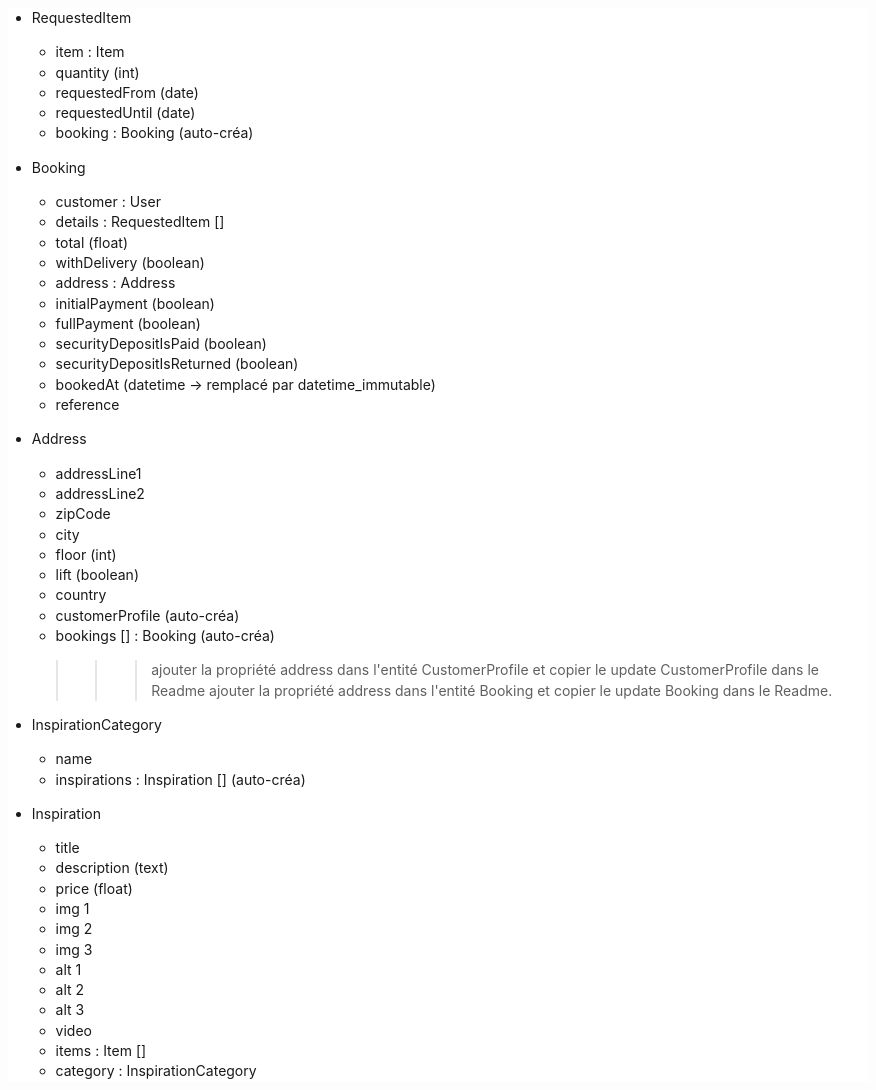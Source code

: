 
 - RequestedItem
    - item : Item
    - quantity (int)
    - requestedFrom (date)
    - requestedUntil (date)
    - booking : Booking (auto-créa)

 - Booking
    - customer : User
    - details : RequestedItem []
    - total (float)
    - withDelivery (boolean)
    - address : Address
    - initialPayment (boolean)
    - fullPayment (boolean)
    - securityDepositIsPaid (boolean)
    - securityDepositIsReturned (boolean)
    - bookedAt (datetime -> remplacé par datetime_immutable)
    - reference
 
 - Address
    - addressLine1
    - addressLine2
    - zipCode
    - city
    - floor (int)
    - lift (boolean)
    - country
    - customerProfile (auto-créa)
    - bookings [] : Booking (auto-créa)
    >>> ajouter la propriété address dans l'entité CustomerProfile et copier le update CustomerProfile dans le Readme
    >>> ajouter la propriété address dans l'entité Booking et copier le update Booking dans le Readme.
    

 - InspirationCategory 
    - name
    - inspirations : Inspiration [] (auto-créa)

 - Inspiration
    - title
    - description (text)
    - price (float)
    - img 1
    - img 2
    - img 3
    - alt 1
    - alt 2
    - alt 3
    - video
    - items : Item []
    - category : InspirationCategory 
